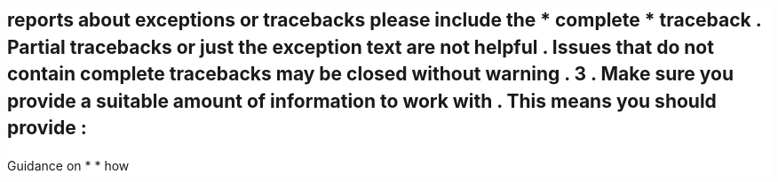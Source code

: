 reports
about
exceptions
or
tracebacks
please
include
the
*
complete
*
traceback
.
Partial
tracebacks
or
just
the
exception
text
are
not
helpful
.
Issues
that
do
not
contain
complete
tracebacks
may
be
closed
without
warning
.
3
.
Make
sure
you
provide
a
suitable
amount
of
information
to
work
with
.
This
means
you
should
provide
:
-
Guidance
on
*
*
how